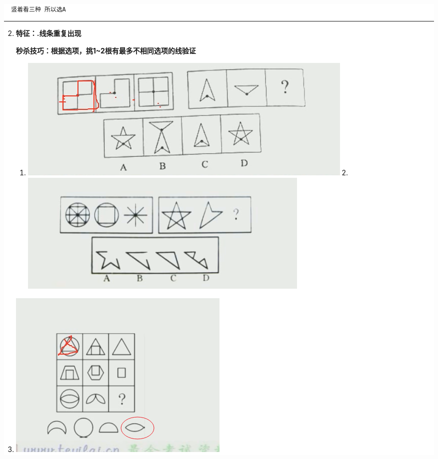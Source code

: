       竖着看三种 所以选A

------------------------------



2. **特征：.线条重复出现**

   **秒杀技巧：根据选项，挑1~2根有最多不相同选项的线验证**

     1. ![image-20230829222749298](.images/image-20230829222749298.png)
        2. ![image-20230829222757297](.images/image-20230829222757297.png)

3. ![image-20230829222854896](.images/image-20230829222854896.png)